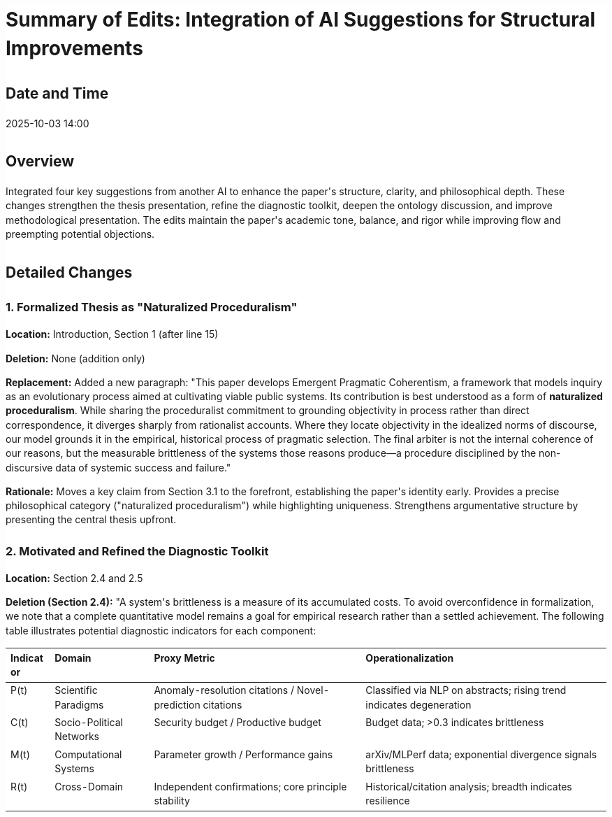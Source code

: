 # Summary of Edits: Integration of AI Suggestions for Structural Improvements

## Date and Time
2025-10-03 14:00

## Overview
Integrated four key suggestions from another AI to enhance the paper's structure, clarity, and philosophical depth. These changes strengthen the thesis presentation, refine the diagnostic toolkit, deepen the ontology discussion, and improve methodological presentation. The edits maintain the paper's academic tone, balance, and rigor while improving flow and preempting potential objections.

## Detailed Changes

### 1. Formalized Thesis as "Naturalized Proceduralism"
**Location:** Introduction, Section 1 (after line 15)

**Deletion:**
None (addition only)

**Replacement:**
Added a new paragraph: "This paper develops Emergent Pragmatic Coherentism, a framework that models inquiry as an evolutionary process aimed at cultivating viable public systems. Its contribution is best understood as a form of **naturalized proceduralism**. While sharing the proceduralist commitment to grounding objectivity in process rather than direct correspondence, it diverges sharply from rationalist accounts. Where they locate objectivity in the idealized norms of discourse, our model grounds it in the empirical, historical process of pragmatic selection. The final arbiter is not the internal coherence of our reasons, but the measurable brittleness of the systems those reasons produce—a procedure disciplined by the non-discursive data of systemic success and failure."

**Rationale:** Moves a key claim from Section 3.1 to the forefront, establishing the paper's identity early. Provides a precise philosophical category ("naturalized proceduralism") while highlighting uniqueness. Strengthens argumentative structure by presenting the central thesis upfront.

### 2. Motivated and Refined the Diagnostic Toolkit
**Location:** Section 2.4 and 2.5

**Deletion (Section 2.4):**
"A system's brittleness is a measure of its accumulated costs. To avoid overconfidence in formalization, we note that a complete quantitative model remains a goal for empirical research rather than a settled achievement. The following table illustrates potential diagnostic indicators for each component:

| Indicator | Domain | Proxy Metric | Operationalization |
| :--- | :--- | :--- | :--- |
| P(t) | Scientific Paradigms | Anomaly-resolution citations / Novel-prediction citations | Classified via NLP on abstracts; rising trend indicates degeneration |
| C(t) | Socio-Political Networks | Security budget / Productive budget | Budget data; >0.3 indicates brittleness |
| M(t) | Computational Systems | Parameter growth / Performance gains | arXiv/MLPerf data; exponential divergence signals brittleness |
| R(t) | Cross-Domain | Independent confirmations; core principle stability | Historical/citation analysis; breadth indicates resilience |
